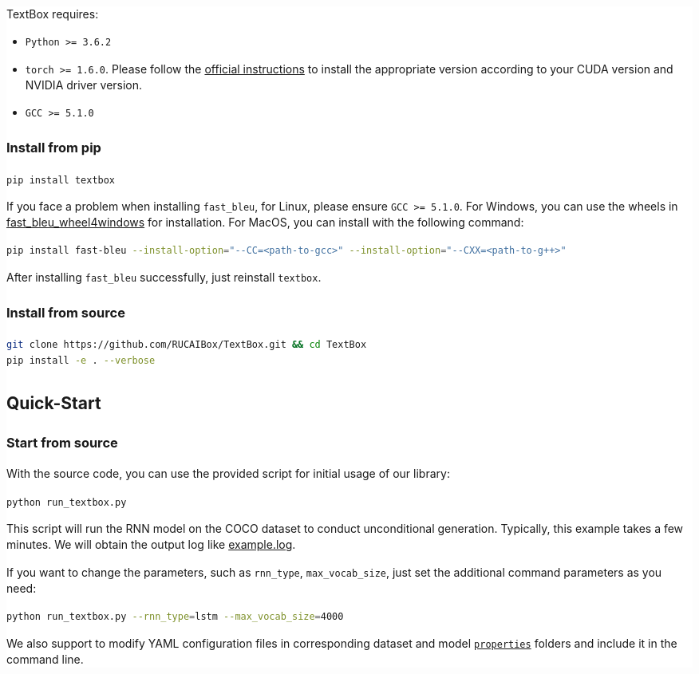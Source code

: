 TextBox requires:

- `Python >= 3.6.2`

- `torch >= 1.6.0`. Please follow the [official instructions](https://pytorch.org/get-started/locally/) to install the appropriate version according to your CUDA version and NVIDIA driver version.

- `GCC >= 5.1.0`

### Install from pip

```bash
pip install textbox
```

If you face a problem when installing `fast_bleu`, for Linux, please ensure `GCC >= 5.1.0`. For Windows, you can use the wheels in [fast_bleu_wheel4windows](https://github.com/RUCAIBox/TextBox/tree/main/fast_bleu_wheel4windows) for installation. For MacOS, you can install with the following command:

```bash
pip install fast-bleu --install-option="--CC=<path-to-gcc>" --install-option="--CXX=<path-to-g++>"
```

After installing `fast_bleu` successfully, just reinstall `textbox`.

### Install from source

```bash
git clone https://github.com/RUCAIBox/TextBox.git && cd TextBox
pip install -e . --verbose
```

## Quick-Start

### Start from source

With the source code, you can use the provided script for initial usage of our library:

```bash
python run_textbox.py
```

This script will run the RNN model on the COCO dataset to conduct unconditional generation. Typically, this example takes a few minutes. We will obtain the output log like [example.log](asset/example.log).

If you want to change the parameters, such as `rnn_type`, `max_vocab_size`, just set the additional command parameters as you need:

```bash
python run_textbox.py --rnn_type=lstm --max_vocab_size=4000
```

We also support to modify YAML configuration files in corresponding dataset and model [`properties`](https://github.com/RUCAIBox/TextBox/tree/main/textbox/properties) folders and include it in the command line.
